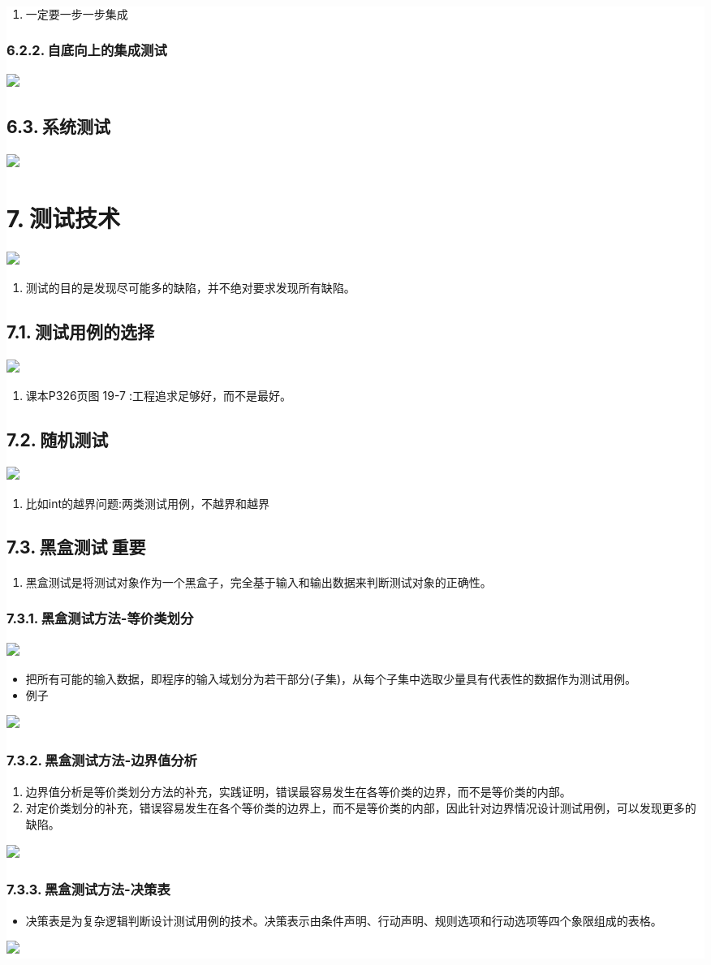 1. 一定要一步一步集成

### 6.2.2. 自底向上的集成测试
![](https://spricoder.oss-cn-shanghai.aliyuncs.com/2020-Software-Engineering-and-Computing-II/img/cpt19/9.png)

## 6.3. 系统测试
![](https://spricoder.oss-cn-shanghai.aliyuncs.com/2020-Software-Engineering-and-Computing-II/img/cpt19/10.png)

# 7. 测试技术
![](https://spricoder.oss-cn-shanghai.aliyuncs.com/2020-Software-Engineering-and-Computing-II/img/cpt19/11.png)

1. 测试的目的是发现尽可能多的缺陷，并不绝对要求发现所有缺陷。

## 7.1. 测试用例的选择
![](https://spricoder.oss-cn-shanghai.aliyuncs.com/2020-Software-Engineering-and-Computing-II/img/cpt19/12.png)

1. 课本P326页图 19-7 :工程追求足够好，而不是最好。

## 7.2. 随机测试
![](https://spricoder.oss-cn-shanghai.aliyuncs.com/2020-Software-Engineering-and-Computing-II/img/cpt19/13.png)

1. 比如int的越界问题:两类测试用例，不越界和越界

## 7.3. 黑盒测试 重要
1. 黑盒测试是将测试对象作为一个黑盒子，完全基于输入和输出数据来判断测试对象的正确性。

### 7.3.1. 黑盒测试方法-等价类划分
![](https://spricoder.oss-cn-shanghai.aliyuncs.com/2020-Software-Engineering-and-Computing-II/img/cpt19/14.png)

- 把所有可能的输入数据，即程序的输入域划分为若干部分(子集)，从每个子集中选取少量具有代表性的数据作为测试用例。
- 例子

![](https://spricoder.oss-cn-shanghai.aliyuncs.com/2020-Software-Engineering-and-Computing-II/img/cpt19/15.png)

### 7.3.2. 黑盒测试方法-边界值分析
1. 边界值分析是等价类划分方法的补充，实践证明，错误最容易发生在各等价类的边界，而不是等价类的内部。
2. 对定价类划分的补充，错误容易发生在各个等价类的边界上，而不是等价类的内部，因此针对边界情况设计测试用例，可以发现更多的缺陷。

![](https://spricoder.oss-cn-shanghai.aliyuncs.com/2020-Software-Engineering-and-Computing-II/img/cpt19/16.png)

### 7.3.3. 黑盒测试方法-决策表
- 决策表是为复杂逻辑判断设计测试用例的技术。决策表示由条件声明、行动声明、规则选项和行动选项等四个象限组成的表格。

![](https://spricoder.oss-cn-shanghai.aliyuncs.com/2020-Software-Engineering-and-Computing-II/img/cpt19/17.png)
